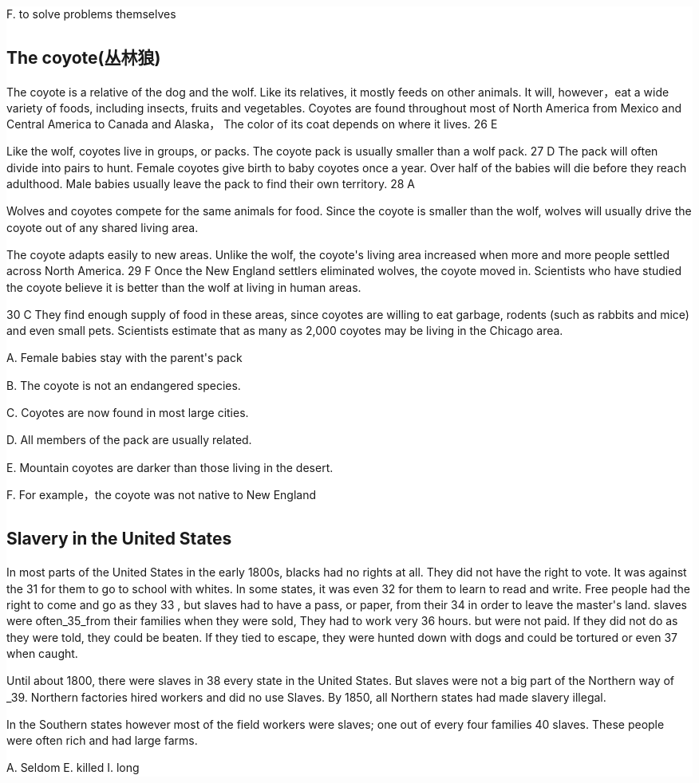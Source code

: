 F. to solve problems themselves

## The coyote(丛林狼)

The coyote is a relative of the dog and the wolf. Like its relatives, it mostly feeds on other animals. It will, however，eat a wide variety of foods, including insects, fruits and vegetables. Coyotes are found throughout most of North America from Mexico and Central America to Canada and Alaska， The color of its coat depends on where it lives. 26 E

Like the wolf, coyotes live in groups, or packs. The coyote pack is usually smaller than a wolf pack. 27 D The pack will often divide into pairs to hunt. Female coyotes give birth to baby coyotes once a year. Over half of the babies will die before they reach adulthood. Male babies usually leave the pack to find their own territory. 28 A

Wolves and coyotes compete for the same animals for food. Since the coyote is smaller than the wolf, wolves will usually drive the coyote out of any shared living area.

The coyote adapts easily to new areas. Unlike the wolf, the coyote's living area increased when more and more people settled across North America. 29 F Once the New England settlers eliminated wolves, the coyote moved in. Scientists who have studied the coyote believe it is better than the wolf at living in human areas.

30 C They find enough supply of food in these areas, since coyotes are willing to eat garbage, rodents (such as rabbits and mice) and even small pets. Scientists estimate  that as many as 2,000 coyotes may be living in the Chicago area.

A. Female babies stay with the parent's pack

B. The coyote is not an endangered species.

C. Coyotes are now found in most large cities.

D. All members of the pack are usually related.

E. Mountain coyotes are darker than those living in the desert.

F. For example，the coyote was not native to New England

## Slavery in the United States

In most parts of the United States in the early 1800s, blacks had no rights at all. They did not have the right to vote. It was against the 31  for them to go to school with whites. In some states, it was even 32  for them to learn to read and write. Free people had the right to come and go as they 33 , but slaves had to have a pass, or paper, from their 34  in order to leave the master's land. slaves were often_35_from their families when they were sold, They had to work very 36  hours. but were not paid. If they did not do as they were told, they could be beaten. If they tied to escape, they were hunted down with dogs and could be tortured or even 37  when caught.

Until about 1800, there were slaves in 38   every state in the United States. But slaves were not a big part of the Northern way of  _39. Northern factories hired workers and did no use Slaves. By 1850, all Northern states had made slavery illegal.

In the Southern states however most of the field workers were slaves; one out of every four families 40   slaves. These people were often rich and had large farms.

A.    Seldom             E. killed                    I. long

